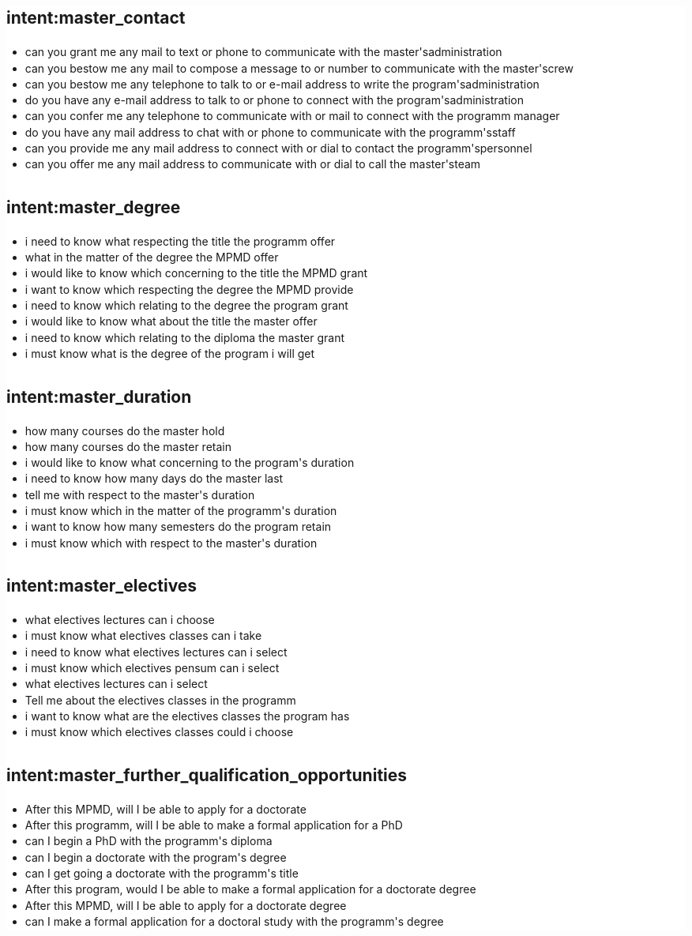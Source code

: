## intent:master_contact
- can you grant me any mail to text or phone to communicate with the master'sadministration
- can you bestow me any mail to compose a message to or number to communicate with the master'screw
- can you bestow me any telephone to talk to or e-mail address to write the program'sadministration
- do you have any e-mail address to talk to or phone to connect with the program'sadministration
- can you confer me any telephone to communicate with or mail to connect with the programm manager
- do you have any mail address to chat with or phone to communicate with the programm'sstaff
- can you provide me any mail address to connect with or dial to contact the programm'spersonnel
- can you offer me any mail address to communicate with or dial to call the master'steam

## intent:master_degree
- i need to know what respecting the title the programm offer
- what in the matter of the degree the MPMD offer
- i would like to know which concerning to the title the MPMD grant
- i want to know which respecting the degree the MPMD provide
- i need to know which relating to the degree the program grant
- i would like to know what about the title the master offer
- i need to know which relating to the diploma the master grant
- i must know what is the degree of the program i will get

## intent:master_duration
- how many courses do the master hold
- how many courses do the master retain
- i would like to know what concerning to the program's duration
- i need to know how many days do the master last
- tell me with respect to the master's duration
- i must know which in the matter of the programm's duration
- i want to know how many semesters do the program retain
- i must know which with respect to the master's duration

## intent:master_electives
- what electives lectures can i choose
- i must know what electives classes can i take
- i need to know what electives lectures can i select
- i must know which electives pensum can i select
- what electives lectures can i select
- Tell me about the electives classes in the programm
- i want to know what are the electives classes the program has
- i must know which electives classes could i choose

## intent:master_further_qualification_opportunities
- After this MPMD, will I be able to apply for a doctorate
- After this programm, will I be able to make a formal application for a PhD
- can I begin a PhD with the programm's diploma
- can I begin a doctorate with the program's degree
- can I get going a doctorate with the programm's title
- After this program, would I be able to make a formal application for a doctorate degree
- After this MPMD, will I be able to apply for a doctorate degree
- can I make a formal application for a doctoral study with the programm's degree
